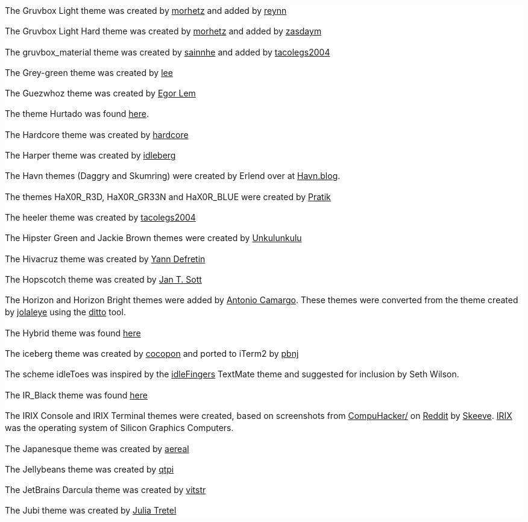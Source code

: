 The Gruvbox Light theme was created by [morhetz](https://github.com/morhetz) and added by [reynn](https://github.com/reynn)

The Gruvbox Light Hard theme was created by [morhetz](https://github.com/morhetz) and added by [zasdaym](https://github.com/zasdaym)

The gruvbox_material theme was created by [sainnhe](https://github.com/sainnhe) and added by [tacolegs2004](https://github.com/tacolegs2004)

The Grey-green theme was created by [lee](https://github.com/yg66)

The Guezwhoz theme was created by [Egor Lem](https://github.com/guesswhozzz/guezwhoz-iterm2-theme)

The theme Hurtado was found [here](https://github.com/juanghurtado/dotfiles).

The Hardcore theme was created by [hardcore](https://github.com/hardcore/iTerm-colors)

The Harper theme was created by [idleberg](https://github.com/idleberg/Harper-iTerm2)

The Havn themes (Daggry and Skumring) were created by Erlend over at [Havn.blog](https://havn.blog).

The themes HaX0R_R3D, HaX0R_GR33N and HaX0R_BLUE were created by [Pratik](https://github.com/pratikmullick)

The heeler theme was created by [tacolegs2004](https://github.com/tacolegs2004)

The Hipster Green and Jackie Brown themes were created by [Unkulunkulu](https://github.com/Unkulunkulu)

The Hivacruz theme was created by [Yann Defretin](https://github.com/kinoute/hivacruz-itermcolors)

The Hopscotch theme was created by [Jan T. Sott](https://github.com/idleberg/Hopscotch)

The Horizon and Horizon Bright themes were added by [Antonio Camargo](https://github.com/apcamargo). These themes were converted from the theme created by [jolaleye](https://github.com/jolaleye/horizon-theme-vscode) using the [ditto](https://github.com/campvanilla/ditto) tool.

The Hybrid theme was found [here](https://gist.github.com/luan/6362811)

The iceberg theme was created by [cocopon](https://github.com/cocopon/iceberg.vim) and ported to iTerm2 by [pbnj](https://github.com/pbnj)

The scheme idleToes was inspired by the [idleFingers](http://www.idlefingers.co.uk/) TextMate theme and suggested for inclusion by Seth Wilson.

The IR_Black theme was found [here](https://gist.github.com/meqif/1238378)

The IRIX Console and IRIX Terminal themes were created, based on screenshots from [CompuHacker/](https://www.reddit.com/user/CompuHacker/) on [Reddit](https://www.reddit.com/r/IRIX/comments/1iohgt4/any_irix_user_able_to_help) by [Skeeve](https://github.com/Skeeve).
[IRIX](https://en.wikipedia.org/wiki/IRIX) was the operating system of Silicon Graphics Computers.

The Japanesque theme was created by [aereal](https://github.com/aereal/dotfiles/blob/master/colors/Japanesque/Japanesque.itermcolors)

The Jellybeans theme was created by [qtpi](https://github.com/qtpi/Jellybeans.itermcolors)

The JetBrains Darcula theme was created by [vitstr](https://github.com/vitstr)

The Jubi theme was created by [Julia Tretel](https://github.com/jutretel)
